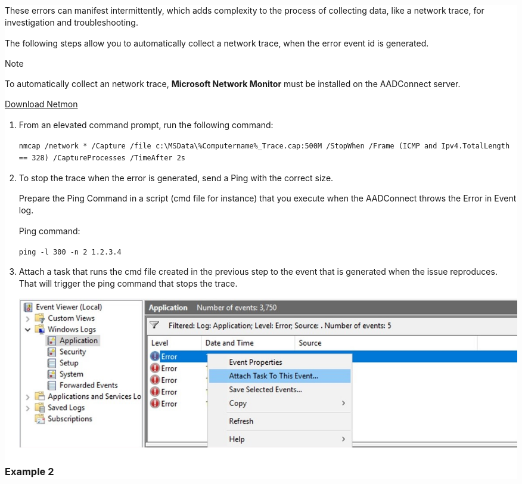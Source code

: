 These errors can manifest intermittently, which adds complexity to the process of collecting data, like a network trace, for investigation and troubleshooting.

The following steps allow you to automatically collect a network trace, when the error event id is generated.

> [!NOTE]
> To automatically collect an network trace, **Microsoft Network Monitor** must be installed on the AADConnect server.
>
> [Download Netmon](https://www.microsoft.com/download/details.aspx?id=4865)

1. From an elevated command prompt, run the following command:

   ```dos
   nmcap /network * /Capture /file c:\MSData\%Computername%_Trace.cap:500M /StopWhen /Frame (ICMP and Ipv4.TotalLength == 328) /CaptureProcesses /TimeAfter 2s
   ```

2. To stop the trace when the error is generated, send a Ping with the correct size.

   Prepare the Ping Command in a script (cmd file for instance) that you execute when the AADConnect throws the Error in Event log.

   Ping command:

   ```dos
   ping -l 300 -n 2 1.2.3.4
   ```

3. Attach a task that runs the cmd file created in the previous step to the event that is generated when the issue reproduces. That will trigger the ping command that stops the trace.

   ![Attach a task to an event](./media/rpc-errors-aadconnect/rpc-errors-affecting-aadconnect-attach-task.jpg)

### Example 2
